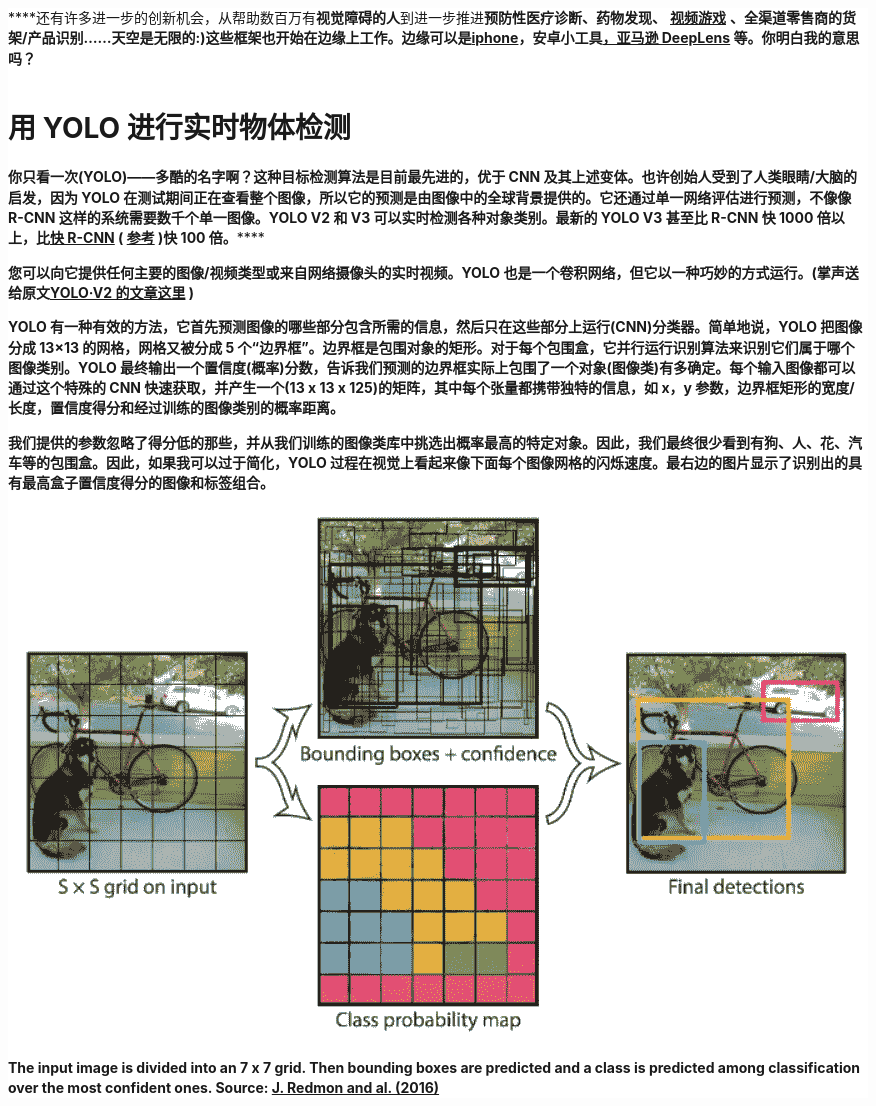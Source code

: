 ****还有许多进一步的创新机会，从帮助数百万有**视觉障碍的人**到进一步推进**预防性医疗诊断、药物发现、** [**视频游戏**](https://www.youtube.com/watch?v=PyjBd7IDYZs) **、**全渠道零售商的货架/产品识别……天空是无限的:)这些框架也开始在边缘上工作。边缘可以是[iphone](http://machinethink.net/blog/object-detection-with-yolo/)，安卓小工具[，亚马逊 DeepLens](https://aws.amazon.com/deeplens/) 等。你明白我的意思吗？****

# ******用 YOLO 进行实时物体检测******

******你只看一次(YOLO)**—**—**多酷的名字啊？这种目标检测算法是目前最先进的，优于 CNN 及其上述变体。也许创始人受到了人类眼睛/大脑的启发，因为 YOLO 在测试期间正在查看整个**图像，所以它的预测是由图像中的全球背景提供的。它还通过单一网络评估进行预测，不像像 R-CNN 这样的系统需要数千个单一图像。YOLO V2 和 V3 可以实时检测各种对象类别。最新的 YOLO V3 甚至比 R-CNN 快 1000 倍以上，比[快 R-CNN](https://github.com/rbgirshick/fast-rcnn) ( [**参考**](https://pjreddie.com/darknet/yolo/) )快 100 倍。******

****您可以向它提供任何主要的图像/视频类型或来自网络摄像头的实时视频。YOLO 也是一个卷积网络，但它以一种巧妙的方式运行。(掌声送给原文[**YOLO·V2 的文章这里**](https://arxiv.org/pdf/1612.08242.pdf) )****

****YOLO 有一种有效的方法，它首先预测图像的哪些部分包含所需的信息，然后只在这些部分上运行(CNN)分类器。简单地说，YOLO 把图像分成 13×13 的网格，网格又被分成 5 个“边界框”。边界框是包围对象的矩形。对于每个包围盒，它并行运行识别算法来识别它们属于哪个图像类别。YOLO 最终输出一个置信度(概率)分数，告诉我们预测的边界框实际上包围了一个对象(图像类)有多确定。每个输入图像都可以通过这个特殊的 CNN 快速获取，并产生一个(13 x 13 x 125)的矩阵，其中每个张量都携带独特的信息，如 x，y 参数，边界框矩形的宽度/长度，置信度得分和经过训练的图像类别的概率距离。****

****我们提供的参数忽略了得分低的那些，并从我们训练的图像类库中挑选出概率最高的特定对象。因此，我们最终很少看到有狗、人、花、汽车等的包围盒。因此，如果我可以过于简化，YOLO 过程在视觉上看起来像下面每个图像网格的闪烁速度。最右边的图片显示了识别出的具有最高盒子置信度得分的图像和标签组合。****

****![](img/999eed64a71058e3ccba2d9806c15e67.png)****

****The input image is divided into an 7 x 7 grid. Then bounding boxes are predicted and a class is predicted among classification over the most confident ones. Source: [J. Redmon and al. (2016)](https://arxiv.org/pdf/1506.02640.pdf)****
